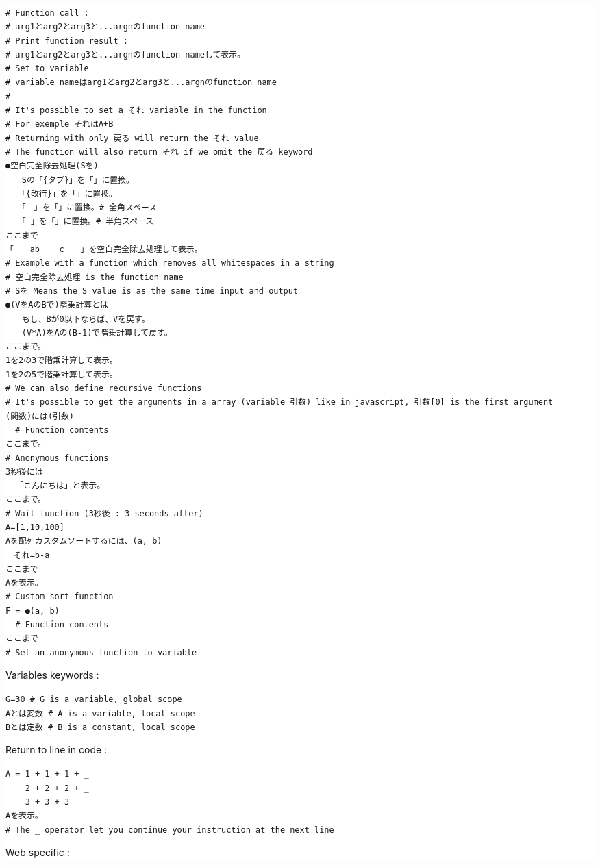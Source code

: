 ```
# Function call :
# arg1とarg2とarg3と...argnのfunction name
# Print function result :
# arg1とarg2とarg3と...argnのfunction nameして表示。
# Set to variable
# variable nameはarg1とarg2とarg3と...argnのfunction name
#
# It's possible to set a それ variable in the function
# For exemple それはA+B
# Returning with only 戻る will return the それ value
# The function will also return それ if we omit the 戻る keyword
●空白完全除去処理(Sを)
　　Sの「{タブ}」を「」に置換。
　　「{改行}」を「」に置換。
　　「　」を「」に置換。# 全角スペース
　　「 」を「」に置換。# 半角スペース
ここまで
「　　ab	 c　　」を空白完全除去処理して表示。
# Example with a function which removes all whitespaces in a string
# 空白完全除去処理 is the function name
# Sを Means the S value is as the same time input and output
●(VをAのBで)階乗計算とは
　　もし、Bが0以下ならば、Vを戻す。
　　(V*A)をAの(B-1)で階乗計算して戻す。
ここまで。
1を2の3で階乗計算して表示。
1を2の5で階乗計算して表示。
# We can also define recursive functions
# It's possible to get the arguments in a array (variable 引数) like in javascript, 引数[0] is the first argument
(関数)には(引数)
  # Function contents
ここまで。
# Anonymous functions
3秒後には
  「こんにちは」と表示。
ここまで。
# Wait function (3秒後 : 3 seconds after)
A=[1,10,100]
Aを配列カスタムソートするには、(a, b)
　それ=b-a
ここまで
Aを表示。
# Custom sort function
F = ●(a, b)
  # Function contents
ここまで
# Set an anonymous function to variable
```
Variables keywords :
```
G=30 # G is a variable, global scope
Aとは変数 # A is a variable, local scope
Bとは定数 # B is a constant, local scope
```
Return to line in code :
```
A = 1 + 1 + 1 + _
    2 + 2 + 2 + _
    3 + 3 + 3
Aを表示。
# The _ operator let you continue your instruction at the next line
```
Web specific :